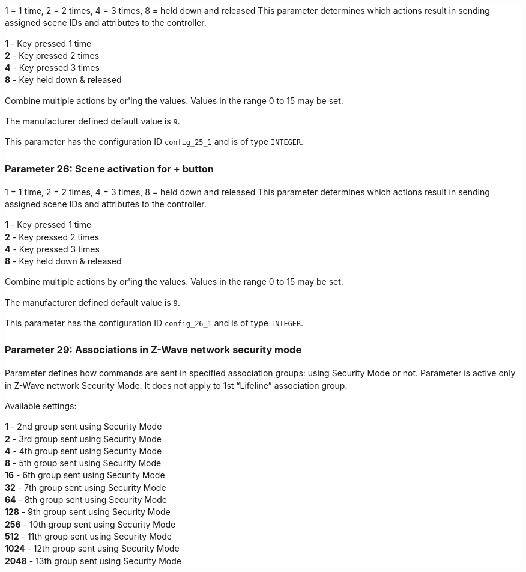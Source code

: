 1 = 1 time, 2 = 2 times, 4 = 3 times, 8 = held down and released
This parameter determines which actions result in sending assigned scene IDs and attributes to the controller.

**1** - Key pressed 1 time  
**2** - Key pressed 2 times  
**4** - Key pressed 3 times  
**8** - Key held down & released

Combine multiple actions by or'ing the values.
Values in the range 0 to 15 may be set.

The manufacturer defined default value is ```9```.

This parameter has the configuration ID ```config_25_1``` and is of type ```INTEGER```.


### Parameter 26: Scene activation for + button	

1 = 1 time, 2 = 2 times, 4 = 3 times, 8 = held down and released
This parameter determines which actions result in sending assigned scene IDs and attributes to the controller.

**1** - Key pressed 1 time  
**2** - Key pressed 2 times  
**4** - Key pressed 3 times  
**8** - Key held down & released

Combine multiple actions by or'ing the values.
Values in the range 0 to 15 may be set.

The manufacturer defined default value is ```9```.

This parameter has the configuration ID ```config_26_1``` and is of type ```INTEGER```.


### Parameter 29: Associations in Z-Wave network security mode


Parameter defines how commands are sent in specified association groups: using Security Mode or not. Parameter is active only in Z-Wave network Security Mode. It does not apply to 1st “Lifeline” association group.

Available settings:

**1** - 2nd group sent using Security Mode  
**2** - 3rd group sent using Security Mode  
**4** - 4th group sent using Security Mode  
**8** - 5th group sent using Security Mode  
**16** - 6th group sent using Security Mode  
**32** - 7th group sent using Security Mode  
**64** - 8th group sent using Security Mode  
**128** - 9th group sent using Security Mode   
**256** - 10th group sent using Security Mode  
**512** - 11th group sent using Security Mode  
**1024** - 12th group sent using Security Mode  
**2048** - 13th group sent using Security Mode
